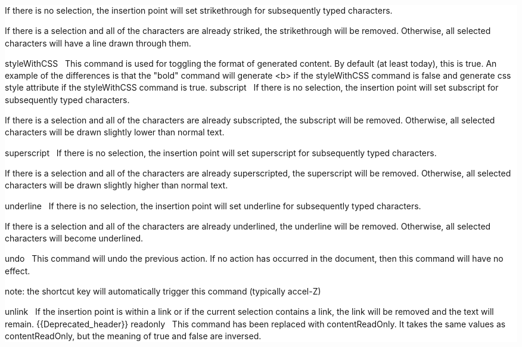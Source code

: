    <td>If there is no selection, the insertion point will set strikethrough for subsequently typed characters.
    <p>If there is a selection and all of the characters are already striked, the strikethrough will be removed. Otherwise, all selected characters will have a line drawn through them.</p>
   </td>
  </tr>
  <tr>
   <td>styleWithCSS</td>
   <td> </td>
   <td>This command is used for toggling the format of generated content. By default (at least today), this is true. An example of the differences is that the "bold" command will generate &lt;b&gt; if the styleWithCSS command is false and generate css style attribute if the styleWithCSS command is true.</td>
  </tr>
  <tr>
   <td>subscript</td>
   <td> </td>
   <td>If there is no selection, the insertion point will set subscript for subsequently typed characters.
    <p>If there is a selection and all of the characters are already subscripted, the subscript will be removed. Otherwise, all selected characters will be drawn slightly lower than normal text.</p>
   </td>
  </tr>
  <tr>
   <td>superscript</td>
   <td> </td>
   <td>If there is no selection, the insertion point will set superscript for subsequently typed characters.
    <p>If there is a selection and all of the characters are already superscripted, the superscript will be removed. Otherwise, all selected characters will be drawn slightly higher than normal text.</p>
   </td>
  </tr>
  <tr>
   <td>underline</td>
   <td> </td>
   <td>If there is no selection, the insertion point will set underline for subsequently typed characters.
    <p>If there is a selection and all of the characters are already underlined, the underline will be removed. Otherwise, all selected characters will become underlined.</p>
   </td>
  </tr>
  <tr>
   <td>undo</td>
   <td> </td>
   <td>This command will undo the previous action. If no action has occurred in the document, then this command will have no effect.
    <p>note: the shortcut key will automatically trigger this command (typically accel-Z)</p>
   </td>
  </tr>
  <tr>
   <td>unlink</td>
   <td> </td>
   <td>If the insertion point is within a link or if the current selection contains a link, the link will be removed and the text will remain.</td>
  </tr>
  <tr>
   <td colspan="3">{{Deprecated_header}}</td>
  </tr>
  <tr>
   <td>readonly</td>
   <td> </td>
   <td>This command has been replaced with contentReadOnly. It takes the same values as contentReadOnly, but the meaning of true and false are inversed.</td>
  </tr>